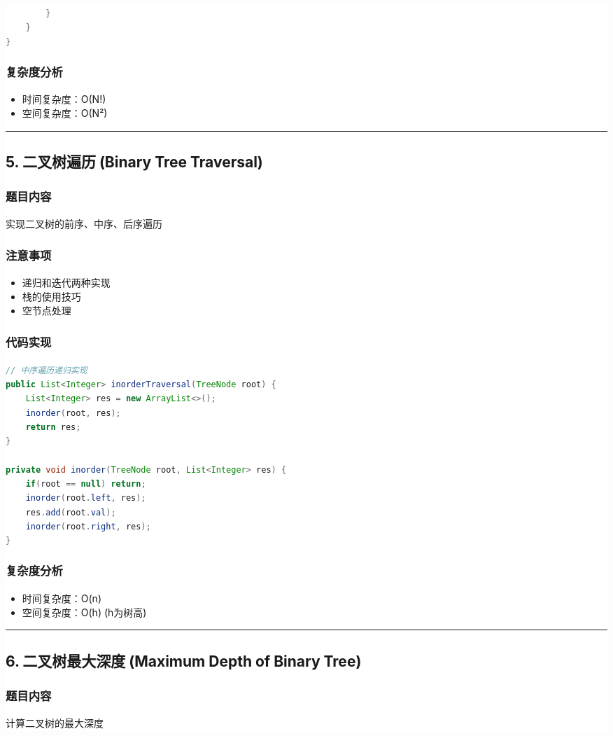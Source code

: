 ```java
        }
    }
}
```

### 复杂度分析
- 时间复杂度：O(N!)
- 空间复杂度：O(N²)

---

## 5. 二叉树遍历 (Binary Tree Traversal)

### 题目内容
实现二叉树的前序、中序、后序遍历

### 注意事项
- 递归和迭代两种实现
- 栈的使用技巧
- 空节点处理

### 代码实现
```java
// 中序遍历递归实现
public List<Integer> inorderTraversal(TreeNode root) {
    List<Integer> res = new ArrayList<>();
    inorder(root, res);
    return res;
}

private void inorder(TreeNode root, List<Integer> res) {
    if(root == null) return;
    inorder(root.left, res);
    res.add(root.val);
    inorder(root.right, res);
}
```

### 复杂度分析
- 时间复杂度：O(n)
- 空间复杂度：O(h) (h为树高)

---

## 6. 二叉树最大深度 (Maximum Depth of Binary Tree)

### 题目内容
计算二叉树的最大深度
